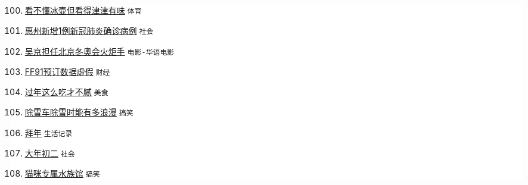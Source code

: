 100. [看不懂冰壶但看得津津有味](https://m.weibo.cn/search?containerid=100103type%3D1%26t%3D10%26q%3D%23%E7%9C%8B%E4%B8%8D%E6%87%82%E5%86%B0%E5%A3%B6%E4%BD%86%E7%9C%8B%E5%BE%97%E6%B4%A5%E6%B4%A5%E6%9C%89%E5%91%B3%23&isnewpage=1&extparam=seat%3D1%26lcate%3D5001%26filter_type%3Drealtimehot%26dgr%3D0%26cate%3D0%26pos%3D39%26realpos%3D38%26flag%3D0%26c_type%3D31%26display_time%3D1643843545%26pre_seqid%3D16438435452360340142328&luicode=10000011&lfid=106003type%3D25%26t%3D3%26disable_hot%3D1%26filter_type%3Drealtimehot) `体育` 

101. [惠州新增1例新冠肺炎确诊病例](https://m.weibo.cn/search?containerid=100103type%3D1%26t%3D10%26q%3D%23%E6%83%A0%E5%B7%9E%E6%96%B0%E5%A2%9E1%E4%BE%8B%E6%96%B0%E5%86%A0%E8%82%BA%E7%82%8E%E7%A1%AE%E8%AF%8A%E7%97%85%E4%BE%8B%23&isnewpage=1&extparam=seat%3D1%26lcate%3D5001%26filter_type%3Drealtimehot%26dgr%3D0%26cate%3D0%26pos%3D40%26realpos%3D39%26flag%3D0%26c_type%3D31%26display_time%3D1643843545%26pre_seqid%3D16438435452360340142328&luicode=10000011&lfid=106003type%3D25%26t%3D3%26disable_hot%3D1%26filter_type%3Drealtimehot) `社会` 

102. [吴京担任北京冬奥会火炬手](https://m.weibo.cn/search?containerid=100103type%3D1%26t%3D10%26q%3D%23%E5%90%B4%E4%BA%AC%E6%8B%85%E4%BB%BB%E5%8C%97%E4%BA%AC%E5%86%AC%E5%A5%A5%E4%BC%9A%E7%81%AB%E7%82%AC%E6%89%8B%23&isnewpage=1&extparam=seat%3D1%26lcate%3D5001%26filter_type%3Drealtimehot%26dgr%3D0%26cate%3D0%26pos%3D43%26realpos%3D42%26flag%3D0%26c_type%3D31%26display_time%3D1643843545%26pre_seqid%3D16438435452360340142328&luicode=10000011&lfid=106003type%3D25%26t%3D3%26disable_hot%3D1%26filter_type%3Drealtimehot) `电影-华语电影` 

103. [FF91预订数据虚假](https://m.weibo.cn/search?containerid=100103type%3D1%26t%3D10%26q%3D%23FF91%E9%A2%84%E8%AE%A2%E6%95%B0%E6%8D%AE%E8%99%9A%E5%81%87%23&isnewpage=1&extparam=seat%3D1%26lcate%3D5001%26filter_type%3Drealtimehot%26dgr%3D0%26cate%3D0%26pos%3D44%26realpos%3D43%26flag%3D0%26c_type%3D31%26display_time%3D1643843545%26pre_seqid%3D16438435452360340142328&luicode=10000011&lfid=106003type%3D25%26t%3D3%26disable_hot%3D1%26filter_type%3Drealtimehot) `财经` 

104. [过年这么吃才不腻](https://m.weibo.cn/search?containerid=100103type%3D1%26t%3D10%26q%3D%23%E8%BF%87%E5%B9%B4%E8%BF%99%E4%B9%88%E5%90%83%E6%89%8D%E4%B8%8D%E8%85%BB%23&isnewpage=1&extparam=seat%3D1%26lcate%3D5001%26filter_type%3Drealtimehot%26dgr%3D0%26cate%3D0%26pos%3D45%26realpos%3D44%26flag%3D0%26c_type%3D31%26display_time%3D1643843545%26pre_seqid%3D16438435452360340142328&luicode=10000011&lfid=106003type%3D25%26t%3D3%26disable_hot%3D1%26filter_type%3Drealtimehot) `美食` 

105. [除雪车除雪时能有多浪漫](https://m.weibo.cn/search?containerid=100103type%3D1%26t%3D10%26q%3D%23%E9%99%A4%E9%9B%AA%E8%BD%A6%E9%99%A4%E9%9B%AA%E6%97%B6%E8%83%BD%E6%9C%89%E5%A4%9A%E6%B5%AA%E6%BC%AB%23&isnewpage=1&extparam=seat%3D1%26lcate%3D5001%26filter_type%3Drealtimehot%26dgr%3D0%26cate%3D0%26pos%3D46%26realpos%3D45%26flag%3D0%26c_type%3D31%26display_time%3D1643843545%26pre_seqid%3D16438435452360340142328&luicode=10000011&lfid=106003type%3D25%26t%3D3%26disable_hot%3D1%26filter_type%3Drealtimehot) `搞笑` 

106. [拜年](https://m.weibo.cn/search?containerid=100103type%3D1%26t%3D10%26q%3D%E6%8B%9C%E5%B9%B4&isnewpage=1&extparam=seat%3D1%26lcate%3D5001%26filter_type%3Drealtimehot%26dgr%3D0%26cate%3D0%26pos%3D47%26realpos%3D46%26flag%3D0%26c_type%3D31%26display_time%3D1643843545%26pre_seqid%3D16438435452360340142328&luicode=10000011&lfid=106003type%3D25%26t%3D3%26disable_hot%3D1%26filter_type%3Drealtimehot) `生活记录` 

107. [大年初二](https://m.weibo.cn/search?containerid=100103type%3D1%26t%3D10%26q%3D%23%E5%A4%A7%E5%B9%B4%E5%88%9D%E4%BA%8C%23&isnewpage=1&extparam=seat%3D1%26lcate%3D5001%26filter_type%3Drealtimehot%26dgr%3D0%26cate%3D0%26pos%3D48%26realpos%3D47%26flag%3D0%26c_type%3D31%26display_time%3D1643843545%26pre_seqid%3D16438435452360340142328&luicode=10000011&lfid=106003type%3D25%26t%3D3%26disable_hot%3D1%26filter_type%3Drealtimehot) `社会` 

108. [猫咪专属水族馆](https://m.weibo.cn/search?containerid=100103type%3D1%26t%3D10%26q%3D%23%E7%8C%AB%E5%92%AA%E4%B8%93%E5%B1%9E%E6%B0%B4%E6%97%8F%E9%A6%86%23&isnewpage=1&extparam=seat%3D1%26lcate%3D5001%26filter_type%3Drealtimehot%26dgr%3D0%26cate%3D0%26pos%3D49%26realpos%3D48%26flag%3D0%26c_type%3D31%26display_time%3D1643843545%26pre_seqid%3D16438435452360340142328&luicode=10000011&lfid=106003type%3D25%26t%3D3%26disable_hot%3D1%26filter_type%3Drealtimehot) `搞笑` 

